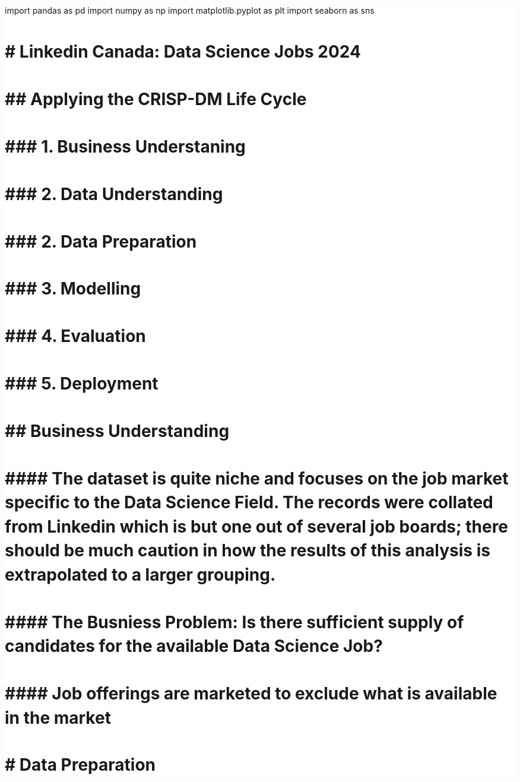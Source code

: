 
import pandas as pd
import numpy as np 
import matplotlib.pyplot as plt
import seaborn as sns


# # Linkedin Canada: Data Science Jobs 2024

# ## Applying the CRISP-DM Life Cycle
# ###  1. Business Understaning
# ###  2. Data Understanding
# ###  2. Data Preparation 
# ###  3. Modelling
# ###  4. Evaluation
# ###  5. Deployment

# ## Business Understanding
# 
# #### The dataset is quite niche and focuses on the job market specific to the Data Science Field. The records were collated from Linkedin which is but one out of several job boards; there should be much caution in how the results of this analysis is extrapolated to a larger grouping.
# 
# #### The Busniess Problem: Is there sufficient supply of candidates for the available Data Science Job?
# ####                       Job offerings are marketed to exclude what is available in the market
# 

# # Data Preparation
